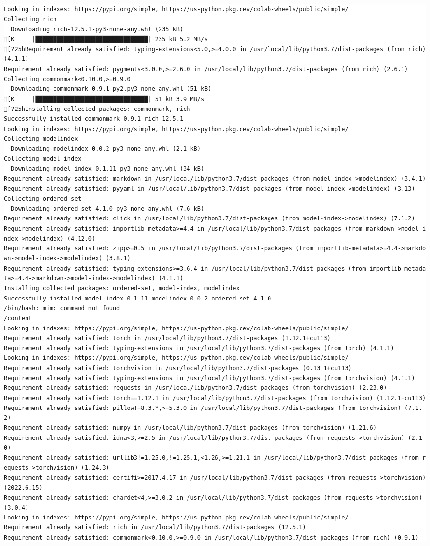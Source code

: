     Looking in indexes: https://pypi.org/simple, https://us-python.pkg.dev/colab-wheels/public/simple/
    Collecting rich
      Downloading rich-12.5.1-py3-none-any.whl (235 kB)
    [K     |████████████████████████████████| 235 kB 5.2 MB/s 
    [?25hRequirement already satisfied: typing-extensions<5.0,>=4.0.0 in /usr/local/lib/python3.7/dist-packages (from rich) (4.1.1)
    Requirement already satisfied: pygments<3.0.0,>=2.6.0 in /usr/local/lib/python3.7/dist-packages (from rich) (2.6.1)
    Collecting commonmark<0.10.0,>=0.9.0
      Downloading commonmark-0.9.1-py2.py3-none-any.whl (51 kB)
    [K     |████████████████████████████████| 51 kB 3.9 MB/s 
    [?25hInstalling collected packages: commonmark, rich
    Successfully installed commonmark-0.9.1 rich-12.5.1
    Looking in indexes: https://pypi.org/simple, https://us-python.pkg.dev/colab-wheels/public/simple/
    Collecting modelindex
      Downloading modelindex-0.0.2-py3-none-any.whl (2.1 kB)
    Collecting model-index
      Downloading model_index-0.1.11-py3-none-any.whl (34 kB)
    Requirement already satisfied: markdown in /usr/local/lib/python3.7/dist-packages (from model-index->modelindex) (3.4.1)
    Requirement already satisfied: pyyaml in /usr/local/lib/python3.7/dist-packages (from model-index->modelindex) (3.13)
    Collecting ordered-set
      Downloading ordered_set-4.1.0-py3-none-any.whl (7.6 kB)
    Requirement already satisfied: click in /usr/local/lib/python3.7/dist-packages (from model-index->modelindex) (7.1.2)
    Requirement already satisfied: importlib-metadata>=4.4 in /usr/local/lib/python3.7/dist-packages (from markdown->model-index->modelindex) (4.12.0)
    Requirement already satisfied: zipp>=0.5 in /usr/local/lib/python3.7/dist-packages (from importlib-metadata>=4.4->markdown->model-index->modelindex) (3.8.1)
    Requirement already satisfied: typing-extensions>=3.6.4 in /usr/local/lib/python3.7/dist-packages (from importlib-metadata>=4.4->markdown->model-index->modelindex) (4.1.1)
    Installing collected packages: ordered-set, model-index, modelindex
    Successfully installed model-index-0.1.11 modelindex-0.0.2 ordered-set-4.1.0
    /bin/bash: mim: command not found
    /content
    Looking in indexes: https://pypi.org/simple, https://us-python.pkg.dev/colab-wheels/public/simple/
    Requirement already satisfied: torch in /usr/local/lib/python3.7/dist-packages (1.12.1+cu113)
    Requirement already satisfied: typing-extensions in /usr/local/lib/python3.7/dist-packages (from torch) (4.1.1)
    Looking in indexes: https://pypi.org/simple, https://us-python.pkg.dev/colab-wheels/public/simple/
    Requirement already satisfied: torchvision in /usr/local/lib/python3.7/dist-packages (0.13.1+cu113)
    Requirement already satisfied: typing-extensions in /usr/local/lib/python3.7/dist-packages (from torchvision) (4.1.1)
    Requirement already satisfied: requests in /usr/local/lib/python3.7/dist-packages (from torchvision) (2.23.0)
    Requirement already satisfied: torch==1.12.1 in /usr/local/lib/python3.7/dist-packages (from torchvision) (1.12.1+cu113)
    Requirement already satisfied: pillow!=8.3.*,>=5.3.0 in /usr/local/lib/python3.7/dist-packages (from torchvision) (7.1.2)
    Requirement already satisfied: numpy in /usr/local/lib/python3.7/dist-packages (from torchvision) (1.21.6)
    Requirement already satisfied: idna<3,>=2.5 in /usr/local/lib/python3.7/dist-packages (from requests->torchvision) (2.10)
    Requirement already satisfied: urllib3!=1.25.0,!=1.25.1,<1.26,>=1.21.1 in /usr/local/lib/python3.7/dist-packages (from requests->torchvision) (1.24.3)
    Requirement already satisfied: certifi>=2017.4.17 in /usr/local/lib/python3.7/dist-packages (from requests->torchvision) (2022.6.15)
    Requirement already satisfied: chardet<4,>=3.0.2 in /usr/local/lib/python3.7/dist-packages (from requests->torchvision) (3.0.4)
    Looking in indexes: https://pypi.org/simple, https://us-python.pkg.dev/colab-wheels/public/simple/
    Requirement already satisfied: rich in /usr/local/lib/python3.7/dist-packages (12.5.1)
    Requirement already satisfied: commonmark<0.10.0,>=0.9.0 in /usr/local/lib/python3.7/dist-packages (from rich) (0.9.1)